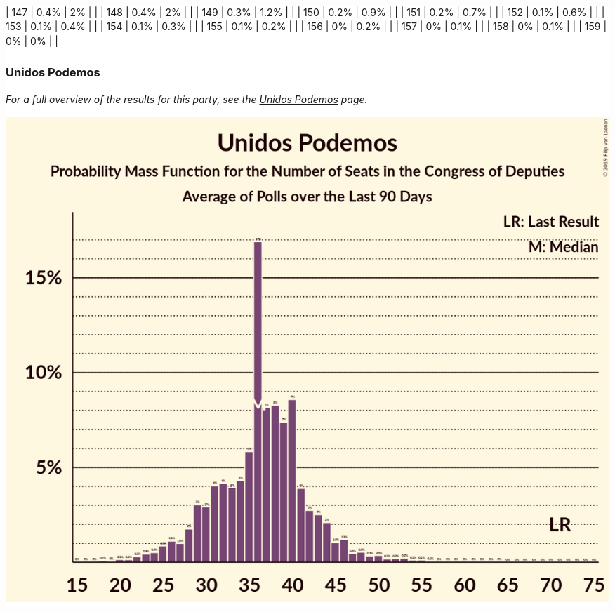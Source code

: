 | 147 | 0.4% | 2% |  |
| 148 | 0.4% | 2% |  |
| 149 | 0.3% | 1.2% |  |
| 150 | 0.2% | 0.9% |  |
| 151 | 0.2% | 0.7% |  |
| 152 | 0.1% | 0.6% |  |
| 153 | 0.1% | 0.4% |  |
| 154 | 0.1% | 0.3% |  |
| 155 | 0.1% | 0.2% |  |
| 156 | 0% | 0.2% |  |
| 157 | 0% | 0.1% |  |
| 158 | 0% | 0.1% |  |
| 159 | 0% | 0% |  |

### Unidos Podemos

*For a full overview of the results for this party, see the [Unidos Podemos](party-unidospodemos.html) page.*

![Graph with seats probability mass function not yet produced](average-seats-pmf-unidospodemos.png "Seats Probability Mass Function")

